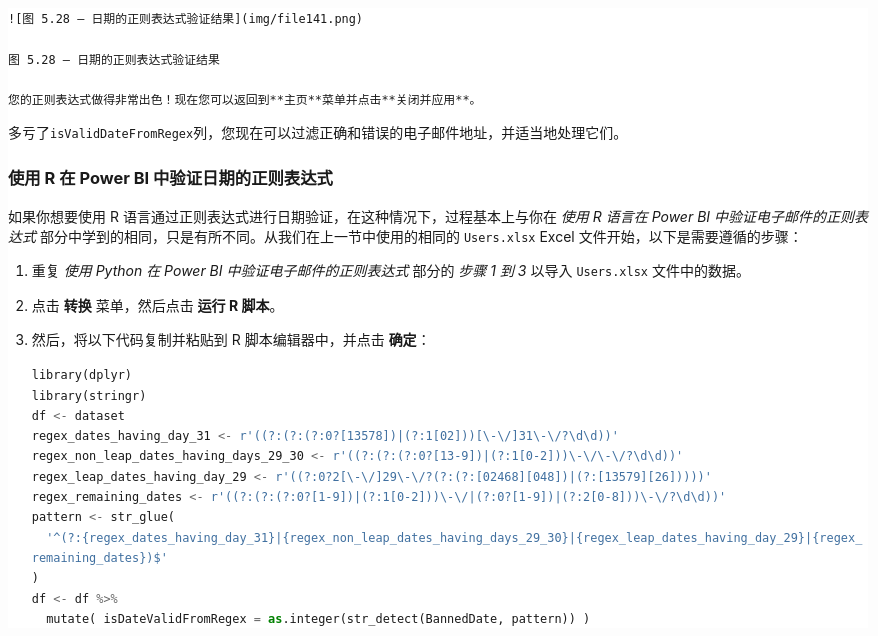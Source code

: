     ![图 5.28 – 日期的正则表达式验证结果](img/file141.png)

    图 5.28 – 日期的正则表达式验证结果

    您的正则表达式做得非常出色！现在您可以返回到**主页**菜单并点击**关闭并应用**。

多亏了`isValidDateFromRegex`列，您现在可以过滤正确和错误的电子邮件地址，并适当地处理它们。

### 使用 R 在 Power BI 中验证日期的正则表达式

如果你想要使用 R 语言通过正则表达式进行日期验证，在这种情况下，过程基本上与你在 *使用 R 语言在 Power BI 中验证电子邮件的正则表达式* 部分中学到的相同，只是有所不同。从我们在上一节中使用的相同的 `Users.xlsx` Excel 文件开始，以下是需要遵循的步骤：

1.  重复 *使用 Python 在 Power BI 中验证电子邮件的正则表达式* 部分的 *步骤 1 到 3* 以导入 `Users.xlsx` 文件中的数据。

1.  点击 **转换** 菜单，然后点击 **运行 R 脚本**。

1.  然后，将以下代码复制并粘贴到 R 脚本编辑器中，并点击 **确定**：

    ```py
    library(dplyr)
    library(stringr)
    df <- dataset
    regex_dates_having_day_31 <- r'((?:(?:(?:0?[13578])|(?:1[02]))[\-\/]31\-\/?\d\d))'
    regex_non_leap_dates_having_days_29_30 <- r'((?:(?:(?:0?[13-9])|(?:1[0-2]))\-\/\-\/?\d\d))'
    regex_leap_dates_having_day_29 <- r'((?:0?2[\-\/]29\-\/?(?:(?:[02468][048])|(?:[13579][26]))))'
    regex_remaining_dates <- r'((?:(?:(?:0?[1-9])|(?:1[0-2]))\-\/|(?:0?[1-9])|(?:2[0-8]))\-\/?\d\d))'
    pattern <- str_glue(
      '^(?:{regex_dates_having_day_31}|{regex_non_leap_dates_having_days_29_30}|{regex_leap_dates_having_day_29}|{regex_remaining_dates})$'
    )
    df <- df %>% 
      mutate( isDateValidFromRegex = as.integer(str_detect(BannedDate, pattern)) )
    ```
